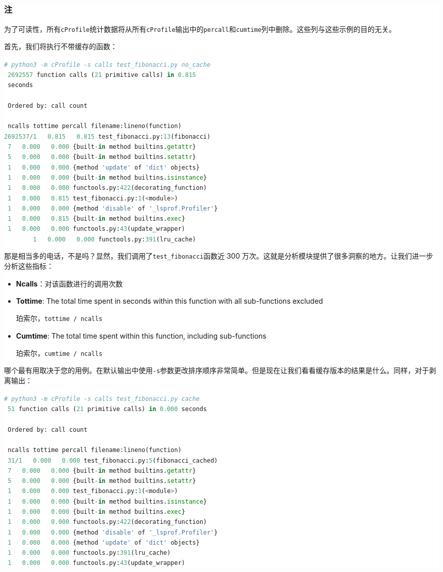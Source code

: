 ### 注

为了可读性，所有`cProfile`统计数据将从所有`cProfile`输出中的`percall`和`cumtime`列中删除。这些列与这些示例的目的无关。

首先，我们将执行不带缓存的函数：

```py
# python3 -m cProfile -s calls test_fibonacci.py no_cache
 2692557 function calls (21 primitive calls) in 0.815
 seconds

 Ordered by: call count

 ncalls tottime percall filename:lineno(function)
2692537/1   0.815   0.815 test_fibonacci.py:13(fibonacci)
 7   0.000   0.000 {built-in method builtins.getattr}
 5   0.000   0.000 {built-in method builtins.setattr}
 1   0.000   0.000 {method 'update' of 'dict' objects}
 1   0.000   0.000 {built-in method builtins.isinstance}
 1   0.000   0.000 functools.py:422(decorating_function)
 1   0.000   0.815 test_fibonacci.py:1(<module>)
 1   0.000   0.000 {method 'disable' of '_lsprof.Profiler'}
 1   0.000   0.815 {built-in method builtins.exec}
 1   0.000   0.000 functools.py:43(update_wrapper)
        1   0.000   0.000 functools.py:391(lru_cache)
```

那是相当多的电话，不是吗？显然，我们调用了`test_fibonacci`函数近 300 万次。这就是分析模块提供了很多洞察的地方。让我们进一步分析这些指标：

*   **Ncalls**：对该函数进行的调用次数
*   **Tottime**: The total time spent in seconds within this function with all sub-functions excluded

    珀索尔，`tottime / ncalls`

*   **Cumtime**: The total time spent within this function, including sub-functions

    珀索尔，`cumtime / ncalls`

哪个最有用取决于您的用例。在默认输出中使用`-s`参数更改排序顺序非常简单。但是现在让我们看看缓存版本的结果是什么。同样，对于剥离输出：

```py
# python3 -m cProfile -s calls test_fibonacci.py cache
 51 function calls (21 primitive calls) in 0.000 seconds

 Ordered by: call count

 ncalls tottime percall filename:lineno(function)
 31/1   0.000   0.000 test_fibonacci.py:5(fibonacci_cached)
 7   0.000   0.000 {built-in method builtins.getattr}
 5   0.000   0.000 {built-in method builtins.setattr}
 1   0.000   0.000 test_fibonacci.py:1(<module>)
 1   0.000   0.000 {built-in method builtins.isinstance}
 1   0.000   0.000 {built-in method builtins.exec}
 1   0.000   0.000 functools.py:422(decorating_function)
 1   0.000   0.000 {method 'disable' of '_lsprof.Profiler'}
 1   0.000   0.000 {method 'update' of 'dict' objects}
 1   0.000   0.000 functools.py:391(lru_cache)
 1   0.000   0.000 functools.py:43(update_wrapper)

```
